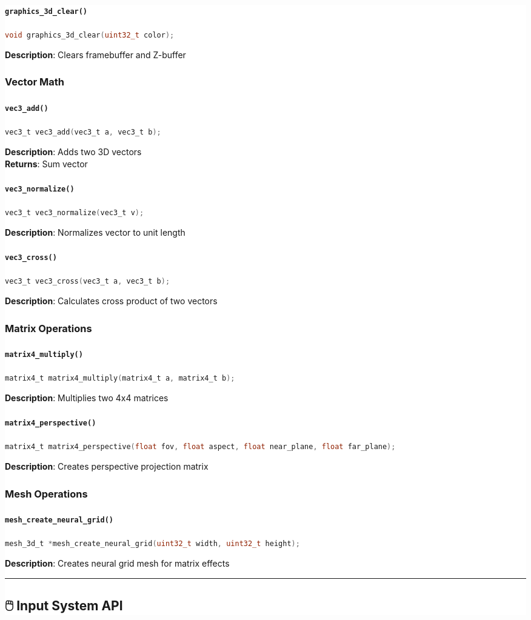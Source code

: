 #### `graphics_3d_clear()`
```c
void graphics_3d_clear(uint32_t color);
```
**Description**: Clears framebuffer and Z-buffer

### **Vector Math**

#### `vec3_add()`
```c
vec3_t vec3_add(vec3_t a, vec3_t b);
```
**Description**: Adds two 3D vectors  
**Returns**: Sum vector

#### `vec3_normalize()`
```c
vec3_t vec3_normalize(vec3_t v);
```
**Description**: Normalizes vector to unit length

#### `vec3_cross()`
```c
vec3_t vec3_cross(vec3_t a, vec3_t b);
```
**Description**: Calculates cross product of two vectors

### **Matrix Operations**

#### `matrix4_multiply()`
```c
matrix4_t matrix4_multiply(matrix4_t a, matrix4_t b);
```
**Description**: Multiplies two 4x4 matrices

#### `matrix4_perspective()`
```c
matrix4_t matrix4_perspective(float fov, float aspect, float near_plane, float far_plane);
```
**Description**: Creates perspective projection matrix

### **Mesh Operations**

#### `mesh_create_neural_grid()`
```c
mesh_3d_t *mesh_create_neural_grid(uint32_t width, uint32_t height);
```
**Description**: Creates neural grid mesh for matrix effects

---

## 🖱️ **Input System API**
